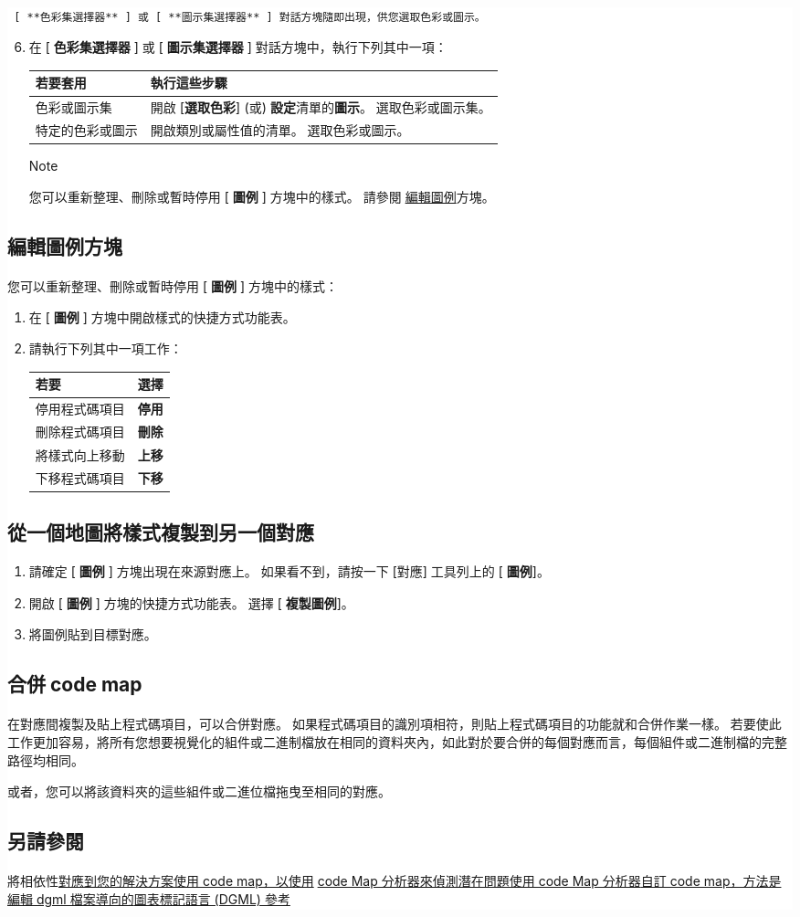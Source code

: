      [ **色彩集選擇器** ] 或 [ **圖示集選擇器** ] 對話方塊隨即出現，供您選取色彩或圖示。

6. 在 [ **色彩集選擇器** ] 或 [ **圖示集選擇器** ] 對話方塊中，執行下列其中一項：

    |**若要套用**|**執行這些步驟**|
    |--------------------|-----------------------------|
    |色彩或圖示集|開啟 [**選取色彩**] (或) **設定**清單的**圖示**。 選取色彩或圖示集。|
    |特定的色彩或圖示|開啟類別或屬性值的清單。 選取色彩或圖示。|

    > [!NOTE]
    > 您可以重新整理、刪除或暫時停用 [ **圖例** ] 方塊中的樣式。 請參閱 [編輯圖例](#ModifyLegend)方塊。

## <a name="edit-the-legend-box"></a><a name="ModifyLegend"></a> 編輯圖例方塊
 您可以重新整理、刪除或暫時停用 [ **圖例** ] 方塊中的樣式：

1. 在 [ **圖例** ] 方塊中開啟樣式的快捷方式功能表。

2. 請執行下列其中一項工作：

    |**若要**|**選擇**|
    |------------|----------------|
    |停用程式碼項目|**停用**|
    |刪除程式碼項目|**刪除**|
    |將樣式向上移動|**上移**|
    |下移程式碼項目|**下移**|

## <a name="copy-styles-from-one-map-to-another"></a><a name="CopyLegend"></a> 從一個地圖將樣式複製到另一個對應

1. 請確定 [ **圖例** ] 方塊出現在來源對應上。 如果看不到，請按一下 [對應] 工具列上的 [ **圖例**]。

2. 開啟 [ **圖例** ] 方塊的快捷方式功能表。 選擇 [ **複製圖例**]。

3. 將圖例貼到目標對應。

## <a name="merge-code-maps"></a><a name="MergeMaps"></a> 合併 code map
 在對應間複製及貼上程式碼項目，可以合併對應。 如果程式碼項目的識別項相符，則貼上程式碼項目的功能就和合併作業一樣。 若要使此工作更加容易，將所有您想要視覺化的組件或二進制檔放在相同的資料夾內，如此對於要合併的每個對應而言，每個組件或二進制檔的完整路徑均相同。

 或者，您可以將該資料夾的這些組件或二進位檔拖曳至相同的對應。

## <a name="see-also"></a>另請參閱
 將相依性[對應到您的解決方案](../modeling/map-dependencies-across-your-solutions.md)[使用 code map，以使用](../modeling/use-code-maps-to-debug-your-applications.md) [code Map 分析器來偵測潛在問題使用 code Map 分析器](../modeling/find-potential-problems-using-code-map-analyzers.md)[自訂 code map，方法是編輯 dgml 檔案導向的](../modeling/customize-code-maps-by-editing-the-dgml-files.md)[圖表標記語言 (DGML) 參考](../modeling/directed-graph-markup-language-dgml-reference.md)